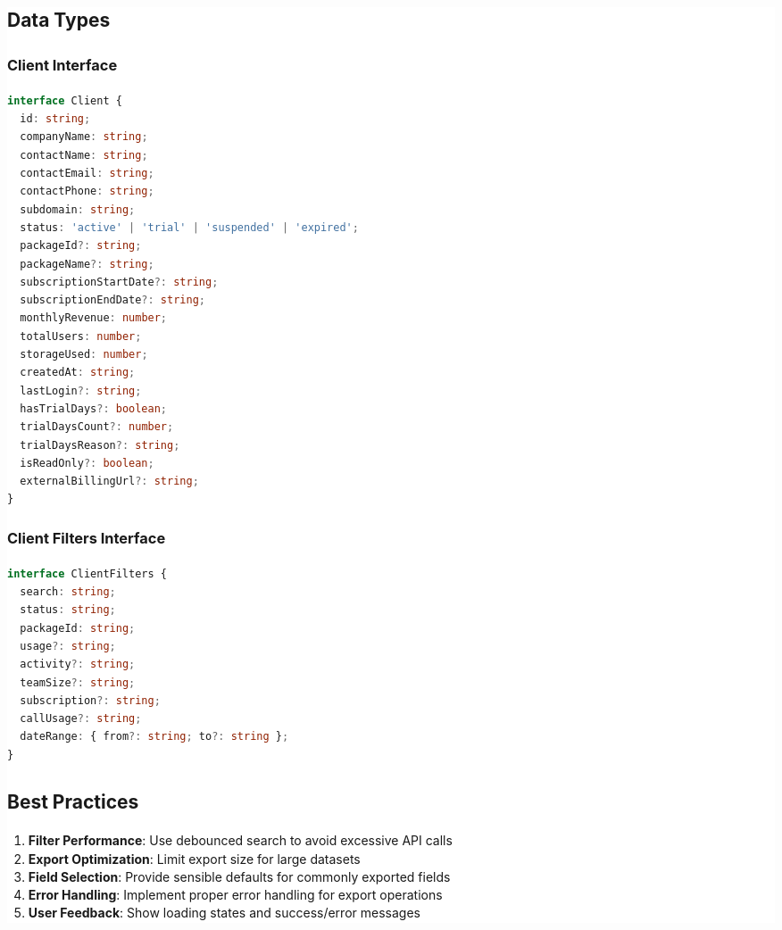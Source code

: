 ## Data Types

### Client Interface

```typescript
interface Client {
  id: string;
  companyName: string;
  contactName: string;
  contactEmail: string;
  contactPhone: string;
  subdomain: string;
  status: 'active' | 'trial' | 'suspended' | 'expired';
  packageId?: string;
  packageName?: string;
  subscriptionStartDate?: string;
  subscriptionEndDate?: string;
  monthlyRevenue: number;
  totalUsers: number;
  storageUsed: number;
  createdAt: string;
  lastLogin?: string;
  hasTrialDays?: boolean;
  trialDaysCount?: number;
  trialDaysReason?: string;
  isReadOnly?: boolean;
  externalBillingUrl?: string;
}
```

### Client Filters Interface

```typescript
interface ClientFilters {
  search: string;
  status: string;
  packageId: string;
  usage?: string;
  activity?: string;
  teamSize?: string;
  subscription?: string;
  callUsage?: string;
  dateRange: { from?: string; to?: string };
}
```

## Best Practices

1. **Filter Performance**: Use debounced search to avoid excessive API calls
2. **Export Optimization**: Limit export size for large datasets
3. **Field Selection**: Provide sensible defaults for commonly exported fields
4. **Error Handling**: Implement proper error handling for export operations
5. **User Feedback**: Show loading states and success/error messages
